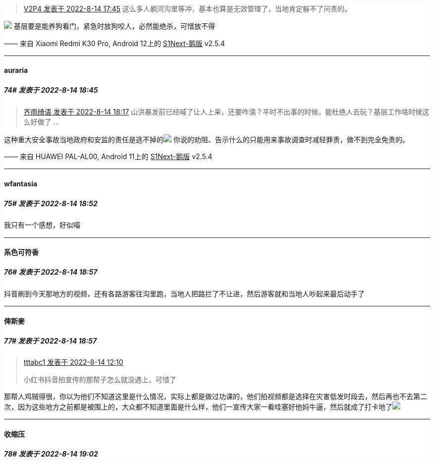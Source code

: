 <blockquote><a href="httphttps://bbs.saraba1st.com/2b/forum.php?mod=redirect&amp;goto=findpost&amp;pid=57061956&amp;ptid=2086824" target="_blank">V2P4 发表于 2022-8-14 17:45</a>
这么多人躺河沟里等冲，基本也算是无效管理了，当地肯定躲不了问责的。</blockquote>
<img src="https://static.saraba1st.com/image/smiley/face2017/067.png" referrerpolicy="no-referrer">
基层要是能养狗看门，紧急时放狗咬人，必然能绝杀，可惜放不得

—— 来自 Xiaomi Redmi K30 Pro, Android 12上的 [S1Next-鹅版](https://github.com/ykrank/S1-Next/releases) v2.5.4

*****

####  auraria  
##### 74#       发表于 2022-8-14 18:45

<blockquote><a href="httphttps://bbs.saraba1st.com/2b/forum.php?mod=redirect&amp;goto=findpost&amp;pid=57062345&amp;ptid=2086824" target="_blank">齐雨绮语 发表于 2022-8-14 18:17</a>
山洪暴发前已经喊了让人上来，还要咋滴？平时不出事的时候，能杜绝人去玩？基层工作啥时候这么好做了 ...</blockquote>
这种重大安全事故当地政府和安监的责任是逃不掉的<img src="https://static.saraba1st.com/image/smiley/face2017/015.png" referrerpolicy="no-referrer">
你说的劝阻、告示什么的只能用来事故调查时减轻罪责，做不到完全免责的。

—— 来自 HUAWEI PAL-AL00, Android 11上的 [S1Next-鹅版](https://github.com/ykrank/S1-Next/releases) v2.5.4

*****

####  wfantasia  
##### 75#       发表于 2022-8-14 18:52

我只有一个感想，好似喵



*****

####  系色可符香  
##### 76#       发表于 2022-8-14 18:57

抖音刷到今天那地方的视频，还有各路游客往沟里跑，当地人把路拦了不让进，然后游客就和当地人吵起来最后动手了

*****

####  俾斯麥  
##### 77#       发表于 2022-8-14 18:57

<blockquote><a href="httphttps://bbs.saraba1st.com/2b/forum.php?mod=redirect&amp;goto=findpost&amp;pid=57058962&amp;ptid=2086824" target="_blank">tttabc1 发表于 2022-8-14 12:10</a>

小红书抖音拍宣传的那帮子怎么就没遇上，可惜了</blockquote>
那帮人鸡贼得很，你以为他们不知道这里是什么情况，实际上都是做过功课的，他们拍视频都是选择在灾害低发时段去，然后再也不去第二次，因为这些地方之前都是被围上的，大众都不知道里面是什么样，他们一宣传大家一看哇塞好他妈牛逼，然后就成了打卡地了<img src="https://static.saraba1st.com/image/smiley/face2017/068.png" referrerpolicy="no-referrer">



*****

####  收缩压  
##### 78#       发表于 2022-8-14 19:02
